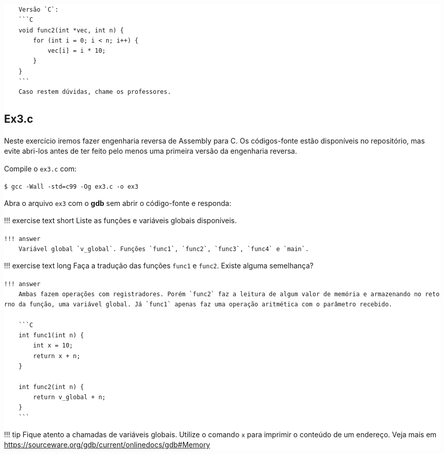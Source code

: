         Versão `C`:
        ```C
        void func2(int *vec, int n) {
            for (int i = 0; i < n; i++) {
                vec[i] = i * 10;
            }
        }
        ```
        Caso restem dúvidas, chame os professores.

## Ex3.c

Neste exercício iremos fazer engenharia reversa de Assembly para C. Os códigos-fonte estão disponíveis no repositório, mas evite abri-los antes de ter feito pelo menos uma primeira versão da engenharia reversa.

Compile o `ex3.c` com:

<div class="termy">

```console
$ gcc -Wall -std=c99 -Og ex3.c -o ex3
```

</div>

Abra o arquivo `ex3` com o **gdb** sem abrir o código-fonte e responda:

!!! exercise text short
    Liste as funções e variáveis globais disponíveis.

    !!! answer
        Variável global `v_global`. Funções `func1`, `func2`, `func3`, `func4` e `main`.

!!! exercise text long
    Faça a tradução das funções `func1` e `func2`. Existe alguma semelhança?

    !!! answer
        Ambas fazem operações com registradores. Porém `func2` faz a leitura de algum valor de memória e armazenando no retorno da função, uma variável global. Já `func1` apenas faz uma operação aritmética com o parâmetro recebido.

        ```C
        int func1(int n) {
            int x = 10;
            return x + n;
        }

        int func2(int n) {
            return v_global + n;
        }
        ```

!!! tip
    Fique atento a chamadas de variáveis globais. Utilize o comando `x` para imprimir o conteúdo de um endereço. Veja mais em https://sourceware.org/gdb/current/onlinedocs/gdb#Memory

